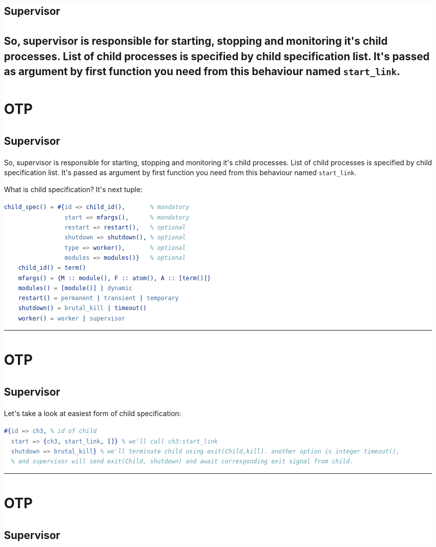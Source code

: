 ## Supervisor

So, supervisor is responsible for starting, stopping and monitoring it's child processes. List of child processes is specified by child specification list. It's passed as argument by first function you need from this behaviour named `start_link`.
---
# OTP
## Supervisor

So, supervisor is responsible for starting, stopping and monitoring it's child processes. List of child processes is specified by child specification list. It's passed as argument by first function you need from this behaviour named `start_link`.

What is child specification? It's next tuple:

```erlang
child_spec() = #{id => child_id(),       % mandatory
                 start => mfargs(),      % mandatory
                 restart => restart(),   % optional
                 shutdown => shutdown(), % optional
                 type => worker(),       % optional
                 modules => modules()}   % optional
    child_id() = term()
    mfargs() = {M :: module(), F :: atom(), A :: [term()]}
    modules() = [module()] | dynamic
    restart() = permanent | transient | temporary
    shutdown() = brutal_kill | timeout()
    worker() = worker | supervisor
```
---
# OTP
## Supervisor

Let's take a look at easiest form of child specification:

```erlang
#{id => ch3, % id of child
  start => {ch3, start_link, []} % we'll call ch3:start_link
  shutdown => brutal_kill} % we'll terminate child using exit(Child,kill). another option is integer timeout(), 
  % and supervisor will send exit(Child, shutdown) and await corresponding exit signal from child.
```
---
# OTP
## Supervisor
